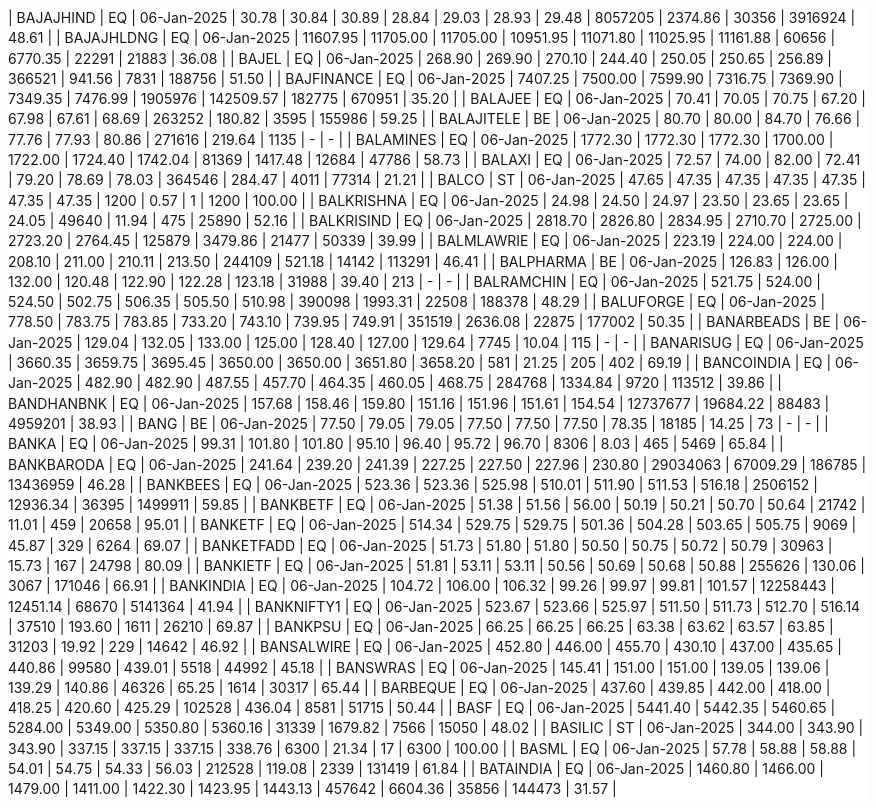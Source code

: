 | BAJAJHIND | EQ | 06-Jan-2025 | 30.78 | 30.84 | 30.89 | 28.84 | 29.03 | 28.93 | 29.48 | 8057205 | 2374.86 | 30356 | 3916924 | 48.61 |
| BAJAJHLDNG | EQ | 06-Jan-2025 | 11607.95 | 11705.00 | 11705.00 | 10951.95 | 11071.80 | 11025.95 | 11161.88 | 60656 | 6770.35 | 22291 | 21883 | 36.08 |
| BAJEL | EQ | 06-Jan-2025 | 268.90 | 269.90 | 270.10 | 244.40 | 250.05 | 250.65 | 256.89 | 366521 | 941.56 | 7831 | 188756 | 51.50 |
| BAJFINANCE | EQ | 06-Jan-2025 | 7407.25 | 7500.00 | 7599.90 | 7316.75 | 7369.90 | 7349.35 | 7476.99 | 1905976 | 142509.57 | 182775 | 670951 | 35.20 |
| BALAJEE | EQ | 06-Jan-2025 | 70.41 | 70.05 | 70.75 | 67.20 | 67.98 | 67.61 | 68.69 | 263252 | 180.82 | 3595 | 155986 | 59.25 |
| BALAJITELE | BE | 06-Jan-2025 | 80.70 | 80.00 | 84.70 | 76.66 | 77.76 | 77.93 | 80.86 | 271616 | 219.64 | 1135 | - | - |
| BALAMINES | EQ | 06-Jan-2025 | 1772.30 | 1772.30 | 1772.30 | 1700.00 | 1722.00 | 1724.40 | 1742.04 | 81369 | 1417.48 | 12684 | 47786 | 58.73 |
| BALAXI | EQ | 06-Jan-2025 | 72.57 | 74.00 | 82.00 | 72.41 | 79.20 | 78.69 | 78.03 | 364546 | 284.47 | 4011 | 77314 | 21.21 |
| BALCO | ST | 06-Jan-2025 | 47.65 | 47.35 | 47.35 | 47.35 | 47.35 | 47.35 | 47.35 | 1200 | 0.57 | 1 | 1200 | 100.00 |
| BALKRISHNA | EQ | 06-Jan-2025 | 24.98 | 24.50 | 24.97 | 23.50 | 23.65 | 23.65 | 24.05 | 49640 | 11.94 | 475 | 25890 | 52.16 |
| BALKRISIND | EQ | 06-Jan-2025 | 2818.70 | 2826.80 | 2834.95 | 2710.70 | 2725.00 | 2723.20 | 2764.45 | 125879 | 3479.86 | 21477 | 50339 | 39.99 |
| BALMLAWRIE | EQ | 06-Jan-2025 | 223.19 | 224.00 | 224.00 | 208.10 | 211.00 | 210.11 | 213.50 | 244109 | 521.18 | 14142 | 113291 | 46.41 |
| BALPHARMA | BE | 06-Jan-2025 | 126.83 | 126.00 | 132.00 | 120.48 | 122.90 | 122.28 | 123.18 | 31988 | 39.40 | 213 | - | - |
| BALRAMCHIN | EQ | 06-Jan-2025 | 521.75 | 524.00 | 524.50 | 502.75 | 506.35 | 505.50 | 510.98 | 390098 | 1993.31 | 22508 | 188378 | 48.29 |
| BALUFORGE | EQ | 06-Jan-2025 | 778.50 | 783.75 | 783.85 | 733.20 | 743.10 | 739.95 | 749.91 | 351519 | 2636.08 | 22875 | 177002 | 50.35 |
| BANARBEADS | BE | 06-Jan-2025 | 129.04 | 132.05 | 133.00 | 125.00 | 128.40 | 127.00 | 129.64 | 7745 | 10.04 | 115 | - | - |
| BANARISUG | EQ | 06-Jan-2025 | 3660.35 | 3659.75 | 3695.45 | 3650.00 | 3650.00 | 3651.80 | 3658.20 | 581 | 21.25 | 205 | 402 | 69.19 |
| BANCOINDIA | EQ | 06-Jan-2025 | 482.90 | 482.90 | 487.55 | 457.70 | 464.35 | 460.05 | 468.75 | 284768 | 1334.84 | 9720 | 113512 | 39.86 |
| BANDHANBNK | EQ | 06-Jan-2025 | 157.68 | 158.46 | 159.80 | 151.16 | 151.96 | 151.61 | 154.54 | 12737677 | 19684.22 | 88483 | 4959201 | 38.93 |
| BANG | BE | 06-Jan-2025 | 77.50 | 79.05 | 79.05 | 77.50 | 77.50 | 77.50 | 78.35 | 18185 | 14.25 | 73 | - | - |
| BANKA | EQ | 06-Jan-2025 | 99.31 | 101.80 | 101.80 | 95.10 | 96.40 | 95.72 | 96.70 | 8306 | 8.03 | 465 | 5469 | 65.84 |
| BANKBARODA | EQ | 06-Jan-2025 | 241.64 | 239.20 | 241.39 | 227.25 | 227.50 | 227.96 | 230.80 | 29034063 | 67009.29 | 186785 | 13436959 | 46.28 |
| BANKBEES | EQ | 06-Jan-2025 | 523.36 | 523.36 | 525.98 | 510.01 | 511.90 | 511.53 | 516.18 | 2506152 | 12936.34 | 36395 | 1499911 | 59.85 |
| BANKBETF | EQ | 06-Jan-2025 | 51.38 | 51.56 | 56.00 | 50.19 | 50.21 | 50.70 | 50.64 | 21742 | 11.01 | 459 | 20658 | 95.01 |
| BANKETF | EQ | 06-Jan-2025 | 514.34 | 529.75 | 529.75 | 501.36 | 504.28 | 503.65 | 505.75 | 9069 | 45.87 | 329 | 6264 | 69.07 |
| BANKETFADD | EQ | 06-Jan-2025 | 51.73 | 51.80 | 51.80 | 50.50 | 50.75 | 50.72 | 50.79 | 30963 | 15.73 | 167 | 24798 | 80.09 |
| BANKIETF | EQ | 06-Jan-2025 | 51.81 | 53.11 | 53.11 | 50.56 | 50.69 | 50.68 | 50.88 | 255626 | 130.06 | 3067 | 171046 | 66.91 |
| BANKINDIA | EQ | 06-Jan-2025 | 104.72 | 106.00 | 106.32 | 99.26 | 99.97 | 99.81 | 101.57 | 12258443 | 12451.14 | 68670 | 5141364 | 41.94 |
| BANKNIFTY1 | EQ | 06-Jan-2025 | 523.67 | 523.66 | 525.97 | 511.50 | 511.73 | 512.70 | 516.14 | 37510 | 193.60 | 1611 | 26210 | 69.87 |
| BANKPSU | EQ | 06-Jan-2025 | 66.25 | 66.25 | 66.25 | 63.38 | 63.62 | 63.57 | 63.85 | 31203 | 19.92 | 229 | 14642 | 46.92 |
| BANSALWIRE | EQ | 06-Jan-2025 | 452.80 | 446.00 | 455.70 | 430.10 | 437.00 | 435.65 | 440.86 | 99580 | 439.01 | 5518 | 44992 | 45.18 |
| BANSWRAS | EQ | 06-Jan-2025 | 145.41 | 151.00 | 151.00 | 139.05 | 139.06 | 139.29 | 140.86 | 46326 | 65.25 | 1614 | 30317 | 65.44 |
| BARBEQUE | EQ | 06-Jan-2025 | 437.60 | 439.85 | 442.00 | 418.00 | 418.25 | 420.60 | 425.29 | 102528 | 436.04 | 8581 | 51715 | 50.44 |
| BASF | EQ | 06-Jan-2025 | 5441.40 | 5442.35 | 5460.65 | 5284.00 | 5349.00 | 5350.80 | 5360.16 | 31339 | 1679.82 | 7566 | 15050 | 48.02 |
| BASILIC | ST | 06-Jan-2025 | 344.00 | 343.90 | 343.90 | 337.15 | 337.15 | 337.15 | 338.76 | 6300 | 21.34 | 17 | 6300 | 100.00 |
| BASML | EQ | 06-Jan-2025 | 57.78 | 58.88 | 58.88 | 54.01 | 54.75 | 54.33 | 56.03 | 212528 | 119.08 | 2339 | 131419 | 61.84 |
| BATAINDIA | EQ | 06-Jan-2025 | 1460.80 | 1466.00 | 1479.00 | 1411.00 | 1422.30 | 1423.95 | 1443.13 | 457642 | 6604.36 | 35856 | 144473 | 31.57 |